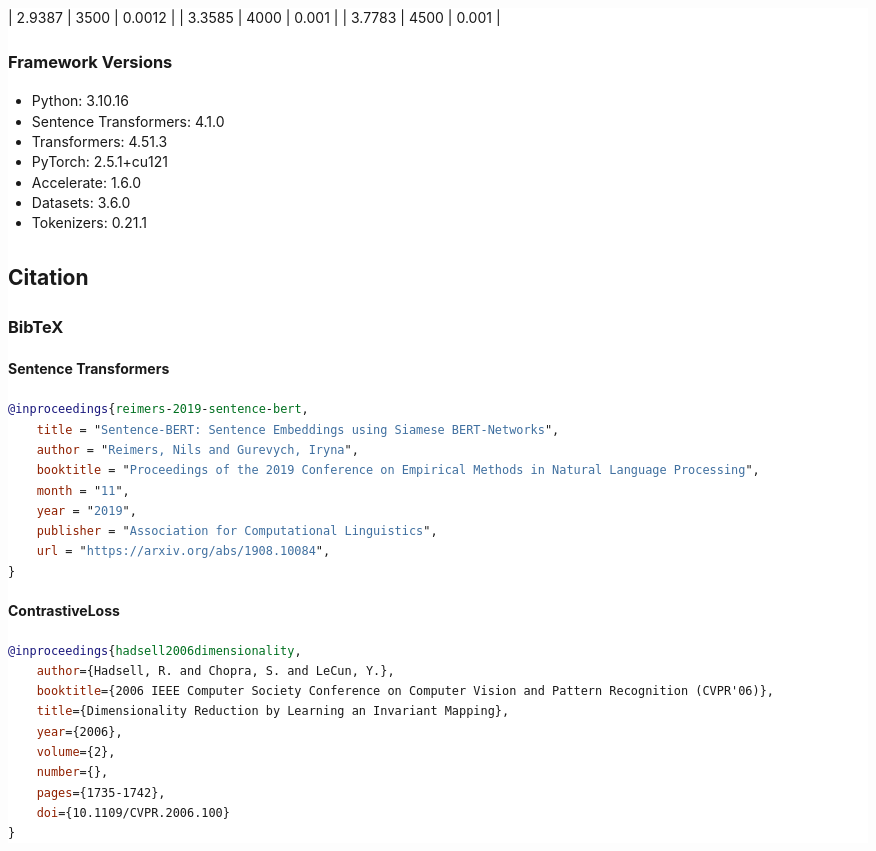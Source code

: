 | 2.9387 | 3500 | 0.0012        |
| 3.3585 | 4000 | 0.001         |
| 3.7783 | 4500 | 0.001         |


### Framework Versions
- Python: 3.10.16
- Sentence Transformers: 4.1.0
- Transformers: 4.51.3
- PyTorch: 2.5.1+cu121
- Accelerate: 1.6.0
- Datasets: 3.6.0
- Tokenizers: 0.21.1

## Citation

### BibTeX

#### Sentence Transformers
```bibtex
@inproceedings{reimers-2019-sentence-bert,
    title = "Sentence-BERT: Sentence Embeddings using Siamese BERT-Networks",
    author = "Reimers, Nils and Gurevych, Iryna",
    booktitle = "Proceedings of the 2019 Conference on Empirical Methods in Natural Language Processing",
    month = "11",
    year = "2019",
    publisher = "Association for Computational Linguistics",
    url = "https://arxiv.org/abs/1908.10084",
}
```

#### ContrastiveLoss
```bibtex
@inproceedings{hadsell2006dimensionality,
    author={Hadsell, R. and Chopra, S. and LeCun, Y.},
    booktitle={2006 IEEE Computer Society Conference on Computer Vision and Pattern Recognition (CVPR'06)},
    title={Dimensionality Reduction by Learning an Invariant Mapping},
    year={2006},
    volume={2},
    number={},
    pages={1735-1742},
    doi={10.1109/CVPR.2006.100}
}
```






